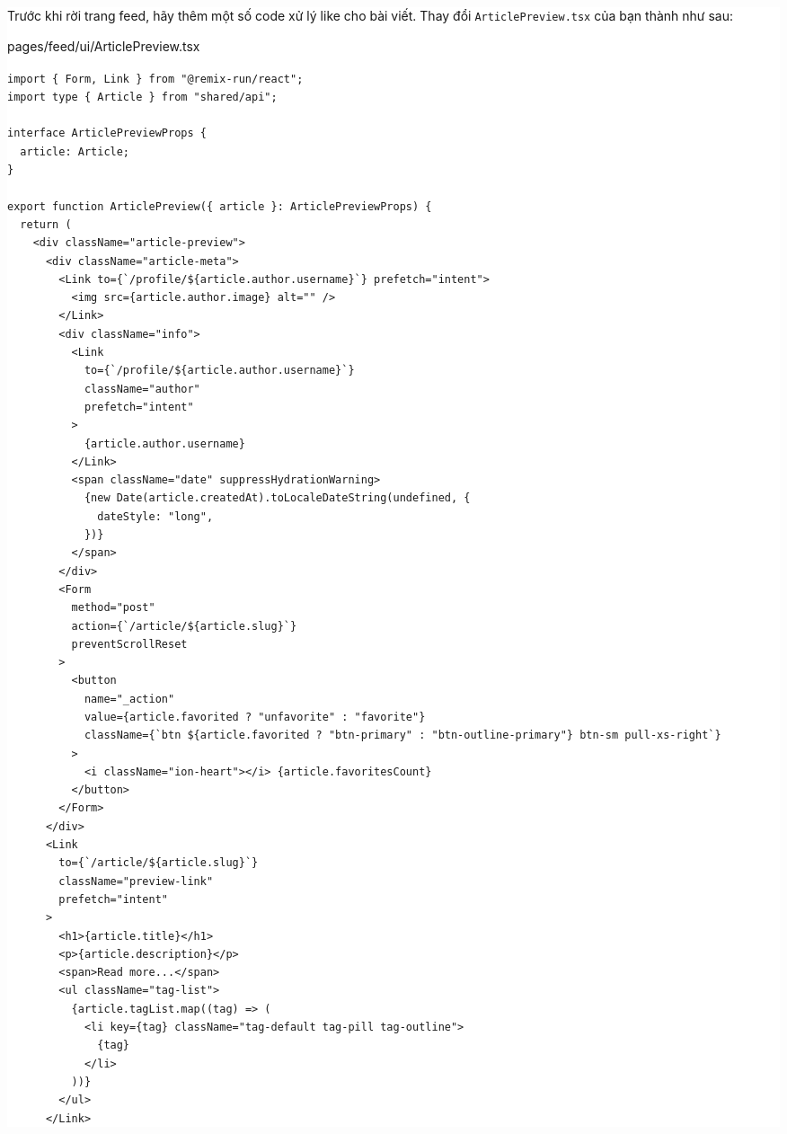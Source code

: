 Trước khi rời trang feed, hãy thêm một số code xử lý like cho bài viết. Thay đổi `ArticlePreview.tsx` của bạn thành như sau:

pages/feed/ui/ArticlePreview\.tsx

```
import { Form, Link } from "@remix-run/react";
import type { Article } from "shared/api";

interface ArticlePreviewProps {
  article: Article;
}

export function ArticlePreview({ article }: ArticlePreviewProps) {
  return (
    <div className="article-preview">
      <div className="article-meta">
        <Link to={`/profile/${article.author.username}`} prefetch="intent">
          <img src={article.author.image} alt="" />
        </Link>
        <div className="info">
          <Link
            to={`/profile/${article.author.username}`}
            className="author"
            prefetch="intent"
          >
            {article.author.username}
          </Link>
          <span className="date" suppressHydrationWarning>
            {new Date(article.createdAt).toLocaleDateString(undefined, {
              dateStyle: "long",
            })}
          </span>
        </div>
        <Form
          method="post"
          action={`/article/${article.slug}`}
          preventScrollReset
        >
          <button
            name="_action"
            value={article.favorited ? "unfavorite" : "favorite"}
            className={`btn ${article.favorited ? "btn-primary" : "btn-outline-primary"} btn-sm pull-xs-right`}
          >
            <i className="ion-heart"></i> {article.favoritesCount}
          </button>
        </Form>
      </div>
      <Link
        to={`/article/${article.slug}`}
        className="preview-link"
        prefetch="intent"
      >
        <h1>{article.title}</h1>
        <p>{article.description}</p>
        <span>Read more...</span>
        <ul className="tag-list">
          {article.tagList.map((tag) => (
            <li key={tag} className="tag-default tag-pill tag-outline">
              {tag}
            </li>
          ))}
        </ul>
      </Link>
```